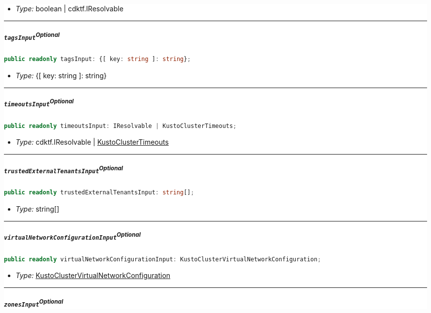 - *Type:* boolean | cdktf.IResolvable

---

##### `tagsInput`<sup>Optional</sup> <a name="tagsInput" id="@cdktf/provider-azurerm.kustoCluster.KustoCluster.property.tagsInput"></a>

```typescript
public readonly tagsInput: {[ key: string ]: string};
```

- *Type:* {[ key: string ]: string}

---

##### `timeoutsInput`<sup>Optional</sup> <a name="timeoutsInput" id="@cdktf/provider-azurerm.kustoCluster.KustoCluster.property.timeoutsInput"></a>

```typescript
public readonly timeoutsInput: IResolvable | KustoClusterTimeouts;
```

- *Type:* cdktf.IResolvable | <a href="#@cdktf/provider-azurerm.kustoCluster.KustoClusterTimeouts">KustoClusterTimeouts</a>

---

##### `trustedExternalTenantsInput`<sup>Optional</sup> <a name="trustedExternalTenantsInput" id="@cdktf/provider-azurerm.kustoCluster.KustoCluster.property.trustedExternalTenantsInput"></a>

```typescript
public readonly trustedExternalTenantsInput: string[];
```

- *Type:* string[]

---

##### `virtualNetworkConfigurationInput`<sup>Optional</sup> <a name="virtualNetworkConfigurationInput" id="@cdktf/provider-azurerm.kustoCluster.KustoCluster.property.virtualNetworkConfigurationInput"></a>

```typescript
public readonly virtualNetworkConfigurationInput: KustoClusterVirtualNetworkConfiguration;
```

- *Type:* <a href="#@cdktf/provider-azurerm.kustoCluster.KustoClusterVirtualNetworkConfiguration">KustoClusterVirtualNetworkConfiguration</a>

---

##### `zonesInput`<sup>Optional</sup> <a name="zonesInput" id="@cdktf/provider-azurerm.kustoCluster.KustoCluster.property.zonesInput"></a>
